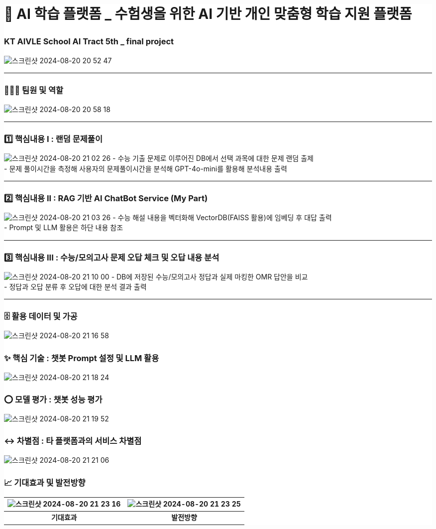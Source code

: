 # 📕 AI 학습 플랫폼 _ 수험생을 위한 AI 기반 개인 맞춤형 학습 지원 플랫폼
### KT AIVLE School AI Tract 5th _ final project
<img width="1447" alt="스크린샷 2024-08-20 20 52 47" src="https://github.com/user-attachments/assets/d55ab849-ec88-4f48-b0c6-6aa7a85d85fc">
<hr>

### 🧑‍🤝‍🧑 팀원 및 역할
<img width="1447" alt="스크린샷 2024-08-20 20 58 18" src="https://github.com/user-attachments/assets/aff66278-b8aa-4655-a288-70cfe77f1239">
<hr>

### 1️⃣ 핵심내용 I : 랜덤 문제풀이
<img width="1447" alt="스크린샷 2024-08-20 21 02 26" src="https://github.com/user-attachments/assets/b6b2f7ff-7e04-4177-b537-022a9be8d721">
- 수능 기출 문제로 이루어진 DB에서 선택 과목에 대한 문제 랜덤 출제<br>
- 문제 풀이시간을 측정해 사용자의 문제풀이시간을 분석해 GPT-4o-mini를 활용해 분석내용 출력
<hr>

### 2️⃣ 핵심내용 II : RAG 기반 AI ChatBot Service (My Part)
<img width="1447" alt="스크린샷 2024-08-20 21 03 26" src="https://github.com/user-attachments/assets/25865497-bf31-4a8a-9431-94fbce4a5e48">
- 수능 해설 내용을 벡터화해 VectorDB(FAISS 활용)에 임베딩 후 대답 출력<br>
- Prompt 및 LLM 활용은 하단 내용 참조
<hr>

### 3️⃣ 핵심내용 III : 수능/모의고사 문제 오답 체크 및 오답 내용 분석
<img width="1447" alt="스크린샷 2024-08-20 21 10 00" src="https://github.com/user-attachments/assets/4b4bedd7-0eb0-49a8-8a93-f5019e30c8ec">
- DB에 저장된 수능/모의고사 정답과 실제 마킹한 OMR 답안을 비교<br>
- 정답과 오답 분류 후 오답에 대한 분석 결과 출력
<hr>

### 🗄️ 활용 데이터 및 가공
<img width="1447" alt="스크린샷 2024-08-20 21 16 58" src="https://github.com/user-attachments/assets/e7c974cc-3b95-4b12-8e13-10c5e1054512">

### ✨ 핵심 기술 : 챗봇 Prompt 설정 및 LLM 활용
<img width="1447" alt="스크린샷 2024-08-20 21 18 24" src="https://github.com/user-attachments/assets/59caee0d-7fed-4154-b7d5-bb43a0df2113">

### ⭕ 모델 평가 : 챗봇 성능 평가
<img width="1447" alt="스크린샷 2024-08-20 21 19 52" src="https://github.com/user-attachments/assets/06c429fd-45be-4341-afe8-75a821bf4a06">

### ↔️ 차별점 : 타 플랫폼과의 서비스 차별점
<img width="1447" alt="스크린샷 2024-08-20 21 21 06" src="https://github.com/user-attachments/assets/71da8c77-36c9-4ba0-8a1b-e3808482e852">

### 📈 기대효과 및 발전방향
|<img width="1447" alt="스크린샷 2024-08-20 21 23 16" src="https://github.com/user-attachments/assets/937f5113-8ece-493d-af49-7706dd1f5ec3">|<img width="1447" alt="스크린샷 2024-08-20 21 23 25" src="https://github.com/user-attachments/assets/615e7c65-953e-492a-a27c-b54213aedfe4">
|------|------|
|<div align="center">**기대효과**</div>|<div align="center">**발전방향**</div>|
